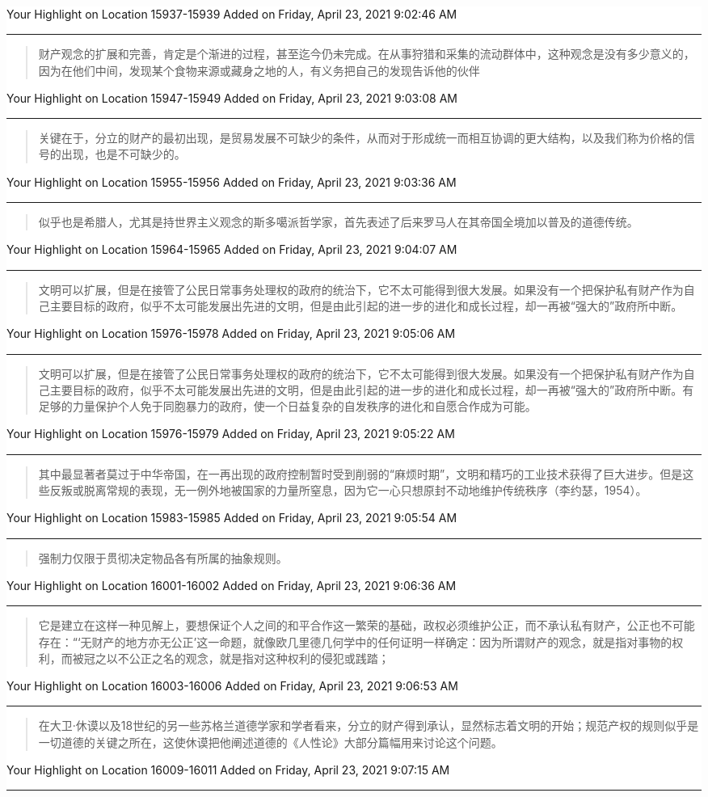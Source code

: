 Your Highlight on Location 15937-15939 Added on Friday, April 23, 2021 9:02:46 AM

---

> 财产观念的扩展和完善，肯定是个渐进的过程，甚至迄今仍未完成。在从事狩猎和采集的流动群体中，这种观念是没有多少意义的，因为在他们中间，发现某个食物来源或藏身之地的人，有义务把自己的发现告诉他的伙伴

Your Highlight on Location 15947-15949 Added on Friday, April 23, 2021 9:03:08 AM

---

> 关键在于，分立的财产的最初出现，是贸易发展不可缺少的条件，从而对于形成统一而相互协调的更大结构，以及我们称为价格的信号的出现，也是不可缺少的。

Your Highlight on Location 15955-15956 Added on Friday, April 23, 2021 9:03:36 AM

---

> 似乎也是希腊人，尤其是持世界主义观念的斯多噶派哲学家，首先表述了后来罗马人在其帝国全境加以普及的道德传统。

Your Highlight on Location 15964-15965 Added on Friday, April 23, 2021 9:04:07 AM

---

> 文明可以扩展，但是在接管了公民日常事务处理权的政府的统治下，它不太可能得到很大发展。如果没有一个把保护私有财产作为自己主要目标的政府，似乎不太可能发展出先进的文明，但是由此引起的进一步的进化和成长过程，却一再被“强大的”政府所中断。

Your Highlight on Location 15976-15978 Added on Friday, April 23, 2021 9:05:06 AM

---

> 文明可以扩展，但是在接管了公民日常事务处理权的政府的统治下，它不太可能得到很大发展。如果没有一个把保护私有财产作为自己主要目标的政府，似乎不太可能发展出先进的文明，但是由此引起的进一步的进化和成长过程，却一再被“强大的”政府所中断。有足够的力量保护个人免于同胞暴力的政府，使一个日益复杂的自发秩序的进化和自愿合作成为可能。

Your Highlight on Location 15976-15979 Added on Friday, April 23, 2021 9:05:22 AM

---

> 其中最显著者莫过于中华帝国，在一再出现的政府控制暂时受到削弱的“麻烦时期”，文明和精巧的工业技术获得了巨大进步。但是这些反叛或脱离常规的表现，无一例外地被国家的力量所窒息，因为它一心只想原封不动地维护传统秩序（李约瑟，1954）。

Your Highlight on Location 15983-15985 Added on Friday, April 23, 2021 9:05:54 AM

---

> 强制力仅限于贯彻决定物品各有所属的抽象规则。

Your Highlight on Location 16001-16002 Added on Friday, April 23, 2021 9:06:36 AM

---

> 它是建立在这样一种见解上，要想保证个人之间的和平合作这一繁荣的基础，政权必须维护公正，而不承认私有财产，公正也不可能存在：“‘无财产的地方亦无公正’这一命题，就像欧几里德几何学中的任何证明一样确定：因为所谓财产的观念，就是指对事物的权利，而被冠之以不公正之名的观念，就是指对这种权利的侵犯或践踏；

Your Highlight on Location 16003-16006 Added on Friday, April 23, 2021 9:06:53 AM

---

> 在大卫·休谟以及18世纪的另一些苏格兰道德学家和学者看来，分立的财产得到承认，显然标志着文明的开始；规范产权的规则似乎是一切道德的关键之所在，这使休谟把他阐述道德的《人性论》大部分篇幅用来讨论这个问题。

Your Highlight on Location 16009-16011 Added on Friday, April 23, 2021 9:07:15 AM

---
